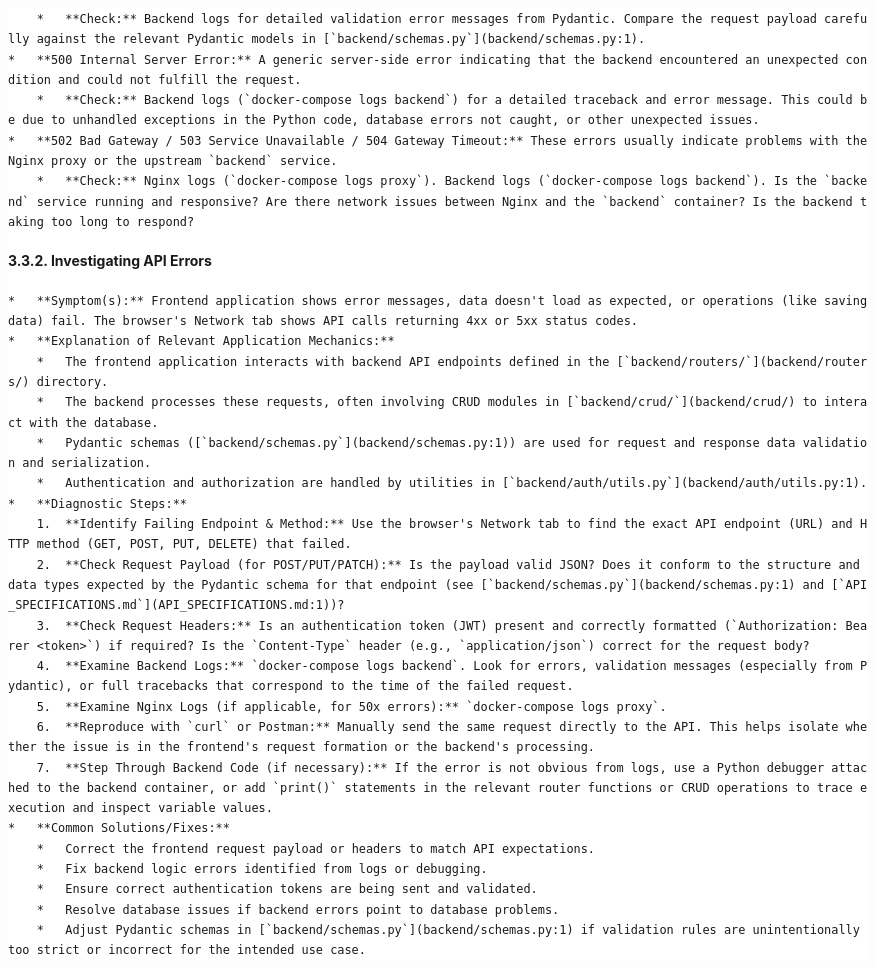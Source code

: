         *   **Check:** Backend logs for detailed validation error messages from Pydantic. Compare the request payload carefully against the relevant Pydantic models in [`backend/schemas.py`](backend/schemas.py:1).
    *   **500 Internal Server Error:** A generic server-side error indicating that the backend encountered an unexpected condition and could not fulfill the request.
        *   **Check:** Backend logs (`docker-compose logs backend`) for a detailed traceback and error message. This could be due to unhandled exceptions in the Python code, database errors not caught, or other unexpected issues.
    *   **502 Bad Gateway / 503 Service Unavailable / 504 Gateway Timeout:** These errors usually indicate problems with the Nginx proxy or the upstream `backend` service.
        *   **Check:** Nginx logs (`docker-compose logs proxy`). Backend logs (`docker-compose logs backend`). Is the `backend` service running and responsive? Are there network issues between Nginx and the `backend` container? Is the backend taking too long to respond?

#### 3.3.2. Investigating API Errors
    *   **Symptom(s):** Frontend application shows error messages, data doesn't load as expected, or operations (like saving data) fail. The browser's Network tab shows API calls returning 4xx or 5xx status codes.
    *   **Explanation of Relevant Application Mechanics:**
        *   The frontend application interacts with backend API endpoints defined in the [`backend/routers/`](backend/routers/) directory.
        *   The backend processes these requests, often involving CRUD modules in [`backend/crud/`](backend/crud/) to interact with the database.
        *   Pydantic schemas ([`backend/schemas.py`](backend/schemas.py:1)) are used for request and response data validation and serialization.
        *   Authentication and authorization are handled by utilities in [`backend/auth/utils.py`](backend/auth/utils.py:1).
    *   **Diagnostic Steps:**
        1.  **Identify Failing Endpoint & Method:** Use the browser's Network tab to find the exact API endpoint (URL) and HTTP method (GET, POST, PUT, DELETE) that failed.
        2.  **Check Request Payload (for POST/PUT/PATCH):** Is the payload valid JSON? Does it conform to the structure and data types expected by the Pydantic schema for that endpoint (see [`backend/schemas.py`](backend/schemas.py:1) and [`API_SPECIFICATIONS.md`](API_SPECIFICATIONS.md:1))?
        3.  **Check Request Headers:** Is an authentication token (JWT) present and correctly formatted (`Authorization: Bearer <token>`) if required? Is the `Content-Type` header (e.g., `application/json`) correct for the request body?
        4.  **Examine Backend Logs:** `docker-compose logs backend`. Look for errors, validation messages (especially from Pydantic), or full tracebacks that correspond to the time of the failed request.
        5.  **Examine Nginx Logs (if applicable, for 50x errors):** `docker-compose logs proxy`.
        6.  **Reproduce with `curl` or Postman:** Manually send the same request directly to the API. This helps isolate whether the issue is in the frontend's request formation or the backend's processing.
        7.  **Step Through Backend Code (if necessary):** If the error is not obvious from logs, use a Python debugger attached to the backend container, or add `print()` statements in the relevant router functions or CRUD operations to trace execution and inspect variable values.
    *   **Common Solutions/Fixes:**
        *   Correct the frontend request payload or headers to match API expectations.
        *   Fix backend logic errors identified from logs or debugging.
        *   Ensure correct authentication tokens are being sent and validated.
        *   Resolve database issues if backend errors point to database problems.
        *   Adjust Pydantic schemas in [`backend/schemas.py`](backend/schemas.py:1) if validation rules are unintentionally too strict or incorrect for the intended use case.
